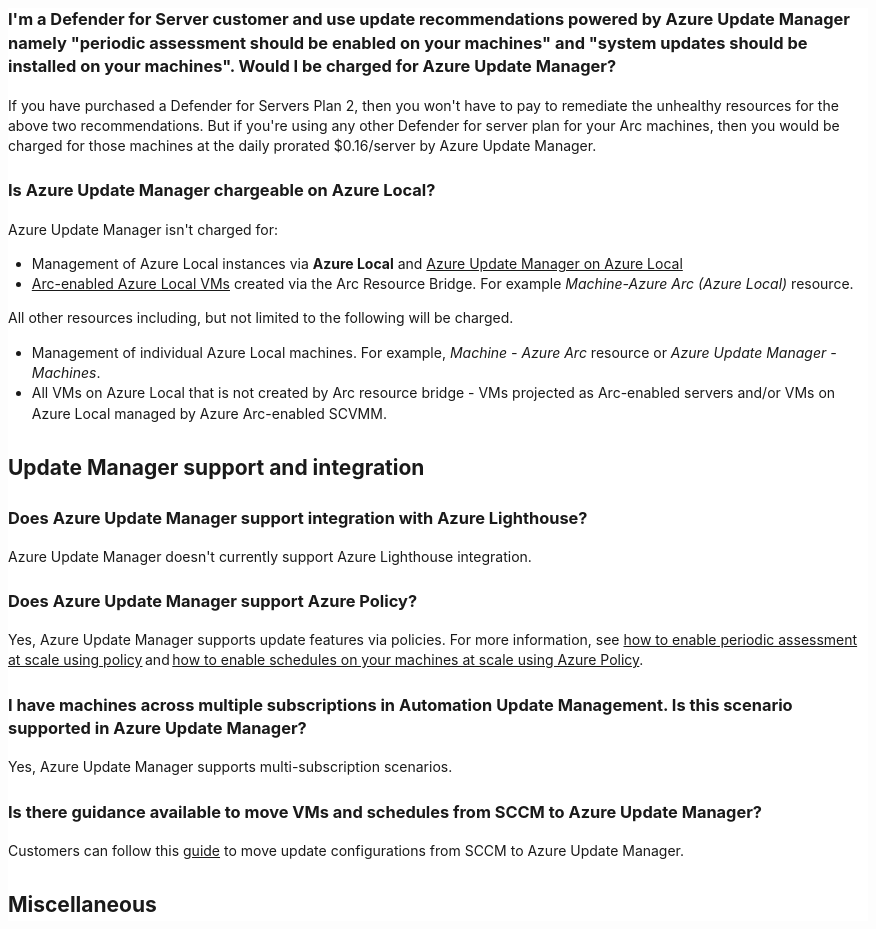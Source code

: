 ### I'm a Defender for Server customer and use update recommendations powered by Azure Update Manager namely "periodic assessment should be enabled on your machines" and "system updates should be installed on your machines". Would I be charged for Azure Update Manager? 

If you have purchased a Defender for Servers Plan 2, then you won't have to pay to remediate the unhealthy resources for the above two recommendations. But if you're using any other Defender for server plan for your Arc machines, then you would be charged for those machines at the daily prorated $0.16/server by Azure Update Manager.

### Is Azure Update Manager chargeable on Azure Local?
Azure Update Manager isn't charged for:
 - Management of Azure Local instances  via **Azure Local**  and [Azure Update Manager on Azure Local](/azure/azure-local/update/azure-update-manager-23h2)
 - [Arc-enabled Azure Local VMs](/azure/azure-local/manage/azure-arc-vm-management-overview) created via the Arc Resource Bridge. For example *Machine-Azure Arc (Azure Local)* resource.
 
All other resources including, but not limited to the following will be charged.
 - Management of individual Azure Local machines. For example, *Machine - Azure Arc* resource or *Azure Update Manager - Machines*.
 - All VMs on Azure Local that is not created by Arc resource bridge - VMs projected as Arc-enabled servers and/or VMs on Azure Local managed by Azure Arc-enabled SCVMM.
 

## Update Manager support and integration

### Does Azure Update Manager support integration with Azure Lighthouse? 

Azure Update Manager doesn't currently support Azure Lighthouse integration. 

### Does Azure Update Manager support Azure Policy? 

Yes, Azure Update Manager supports update features via policies. For more information, see [how to enable periodic assessment at scale using policy](periodic-assessment-at-scale.md) and [how to enable schedules on your machines at scale using Azure Policy](scheduled-patching.md#onboard-to-schedule-by-using-azure-policy).

### I have machines across multiple subscriptions in Automation Update Management. Is this scenario supported in Azure Update Manager?

Yes, Azure Update Manager supports multi-subscription scenarios. 

### Is there guidance available to move VMs and schedules from SCCM to Azure Update Manager? 

Customers can follow this [guide](guidance-migration-azure.md) to move update configurations from SCCM to Azure Update Manager. 

## Miscellaneous
